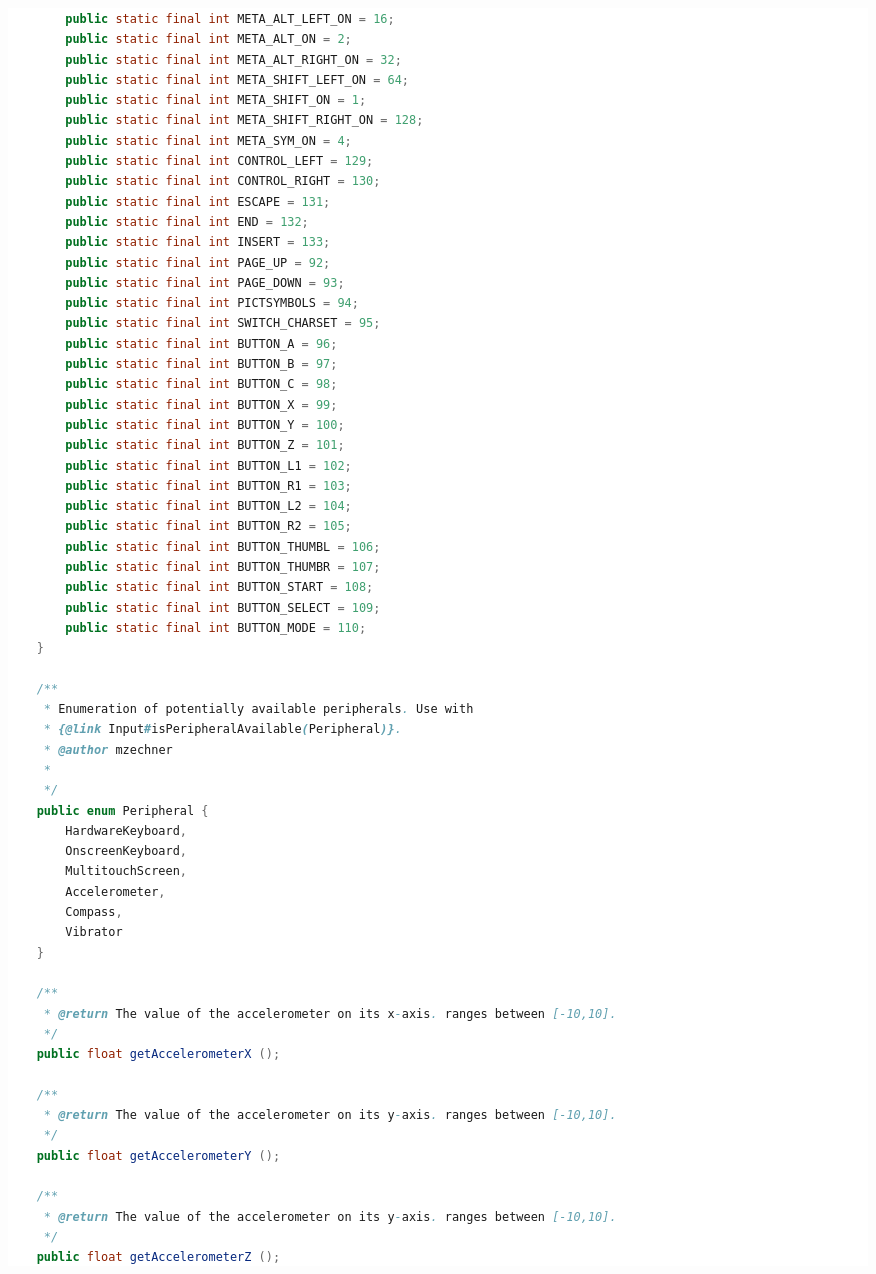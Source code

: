 ```java
		public static final int META_ALT_LEFT_ON = 16;
		public static final int META_ALT_ON = 2;
		public static final int META_ALT_RIGHT_ON = 32;
		public static final int META_SHIFT_LEFT_ON = 64;
		public static final int META_SHIFT_ON = 1;
		public static final int META_SHIFT_RIGHT_ON = 128;
		public static final int META_SYM_ON = 4;
		public static final int CONTROL_LEFT = 129;
		public static final int CONTROL_RIGHT = 130;
		public static final int ESCAPE = 131;
		public static final int END = 132;
		public static final int INSERT = 133;
		public static final int PAGE_UP = 92;
		public static final int PAGE_DOWN = 93;
		public static final int PICTSYMBOLS = 94;
		public static final int SWITCH_CHARSET = 95;
		public static final int BUTTON_A = 96;
		public static final int BUTTON_B = 97;
		public static final int BUTTON_C = 98;
		public static final int BUTTON_X = 99;
		public static final int BUTTON_Y = 100;
		public static final int BUTTON_Z = 101;
		public static final int BUTTON_L1 = 102;
		public static final int BUTTON_R1 = 103;
		public static final int BUTTON_L2 = 104;
		public static final int BUTTON_R2 = 105;
		public static final int BUTTON_THUMBL = 106;
		public static final int BUTTON_THUMBR = 107;
		public static final int BUTTON_START = 108;
		public static final int BUTTON_SELECT = 109;
		public static final int BUTTON_MODE = 110;
	}
	
	/**
	 * Enumeration of potentially available peripherals. Use with
	 * {@link Input#isPeripheralAvailable(Peripheral)}.
	 * @author mzechner
	 *
	 */
	public enum Peripheral {
		HardwareKeyboard,
		OnscreenKeyboard,				
		MultitouchScreen,
		Accelerometer,
		Compass,
		Vibrator
	}

	/**
	 * @return The value of the accelerometer on its x-axis. ranges between [-10,10].
	 */
	public float getAccelerometerX ();

	/**
	 * @return The value of the accelerometer on its y-axis. ranges between [-10,10].
	 */
	public float getAccelerometerY ();

	/**
	 * @return The value of the accelerometer on its y-axis. ranges between [-10,10].
	 */
	public float getAccelerometerZ ();

```